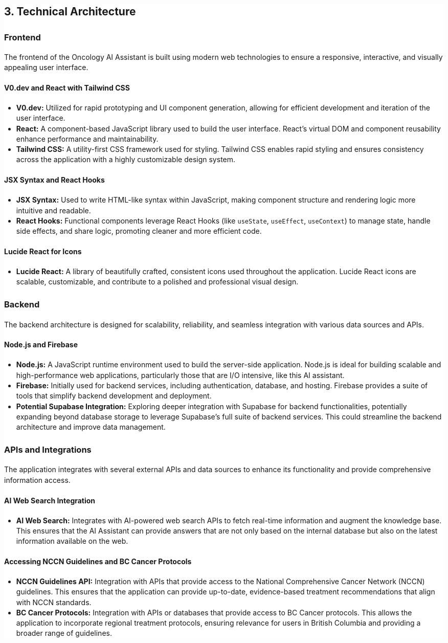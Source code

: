 ## 3. Technical Architecture

### Frontend
The frontend of the Oncology AI Assistant is built using modern web technologies to ensure a responsive, interactive, and visually appealing user interface.

#### V0.dev and React with Tailwind CSS
- **V0.dev:**  Utilized for rapid prototyping and UI component generation, allowing for efficient development and iteration of the user interface.
- **React:**  A component-based JavaScript library used to build the user interface. React’s virtual DOM and component reusability enhance performance and maintainability.
- **Tailwind CSS:** A utility-first CSS framework used for styling. Tailwind CSS enables rapid styling and ensures consistency across the application with a highly customizable design system.

#### JSX Syntax and React Hooks
- **JSX Syntax:**  Used to write HTML-like syntax within JavaScript, making component structure and rendering logic more intuitive and readable.
- **React Hooks:**  Functional components leverage React Hooks (like `useState`, `useEffect`, `useContext`) to manage state, handle side effects, and share logic, promoting cleaner and more efficient code.

#### Lucide React for Icons
- **Lucide React:** A library of beautifully crafted, consistent icons used throughout the application. Lucide React icons are scalable, customizable, and contribute to a polished and professional visual design.

### Backend
The backend architecture is designed for scalability, reliability, and seamless integration with various data sources and APIs.

#### Node.js and Firebase
- **Node.js:**  A JavaScript runtime environment used to build the server-side application. Node.js is ideal for building scalable and high-performance web applications, particularly those that are I/O intensive, like this AI assistant.
- **Firebase:** Initially used for backend services, including authentication, database, and hosting. Firebase provides a suite of tools that simplify backend development and deployment.
- **Potential Supabase Integration:**  Exploring deeper integration with Supabase for backend functionalities, potentially expanding beyond database storage to leverage Supabase’s full suite of backend services. This could streamline the backend architecture and improve data management.

### APIs and Integrations
The application integrates with several external APIs and data sources to enhance its functionality and provide comprehensive information access.

#### AI Web Search Integration
- **AI Web Search:**  Integrates with AI-powered web search APIs to fetch real-time information and augment the knowledge base. This ensures that the AI Assistant can provide answers that are not only based on the internal database but also on the latest information available on the web.

#### Accessing NCCN Guidelines and BC Cancer Protocols
- **NCCN Guidelines API:**  Integration with APIs that provide access to the National Comprehensive Cancer Network (NCCN) guidelines. This ensures that the application can provide up-to-date, evidence-based treatment recommendations that align with NCCN standards.
- **BC Cancer Protocols:**  Integration with APIs or databases that provide access to BC Cancer protocols. This allows the application to incorporate regional treatment protocols, ensuring relevance for users in British Columbia and providing a broader range of guidelines.
